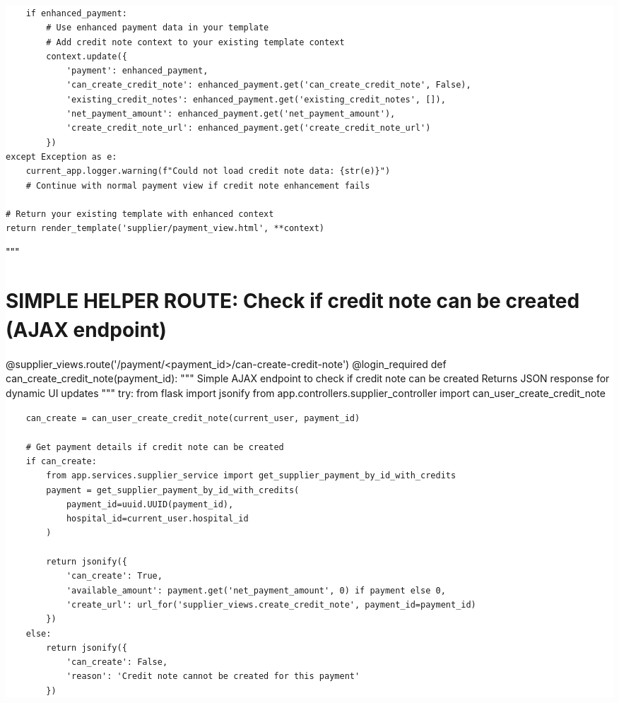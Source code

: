         if enhanced_payment:
            # Use enhanced payment data in your template
            # Add credit note context to your existing template context
            context.update({
                'payment': enhanced_payment,
                'can_create_credit_note': enhanced_payment.get('can_create_credit_note', False),
                'existing_credit_notes': enhanced_payment.get('existing_credit_notes', []),
                'net_payment_amount': enhanced_payment.get('net_payment_amount'),
                'create_credit_note_url': enhanced_payment.get('create_credit_note_url')
            })
    except Exception as e:
        current_app.logger.warning(f"Could not load credit note data: {str(e)}")
        # Continue with normal payment view if credit note enhancement fails
    
    # Return your existing template with enhanced context
    return render_template('supplier/payment_view.html', **context)
"""

# SIMPLE HELPER ROUTE: Check if credit note can be created (AJAX endpoint)
@supplier_views.route('/payment/<payment_id>/can-create-credit-note')
@login_required
def can_create_credit_note(payment_id):
    """
    Simple AJAX endpoint to check if credit note can be created
    Returns JSON response for dynamic UI updates
    """
    try:
        from flask import jsonify
        from app.controllers.supplier_controller import can_user_create_credit_note
        
        can_create = can_user_create_credit_note(current_user, payment_id)
        
        # Get payment details if credit note can be created
        if can_create:
            from app.services.supplier_service import get_supplier_payment_by_id_with_credits
            payment = get_supplier_payment_by_id_with_credits(
                payment_id=uuid.UUID(payment_id),
                hospital_id=current_user.hospital_id
            )
            
            return jsonify({
                'can_create': True,
                'available_amount': payment.get('net_payment_amount', 0) if payment else 0,
                'create_url': url_for('supplier_views.create_credit_note', payment_id=payment_id)
            })
        else:
            return jsonify({
                'can_create': False,
                'reason': 'Credit note cannot be created for this payment'
            })
            